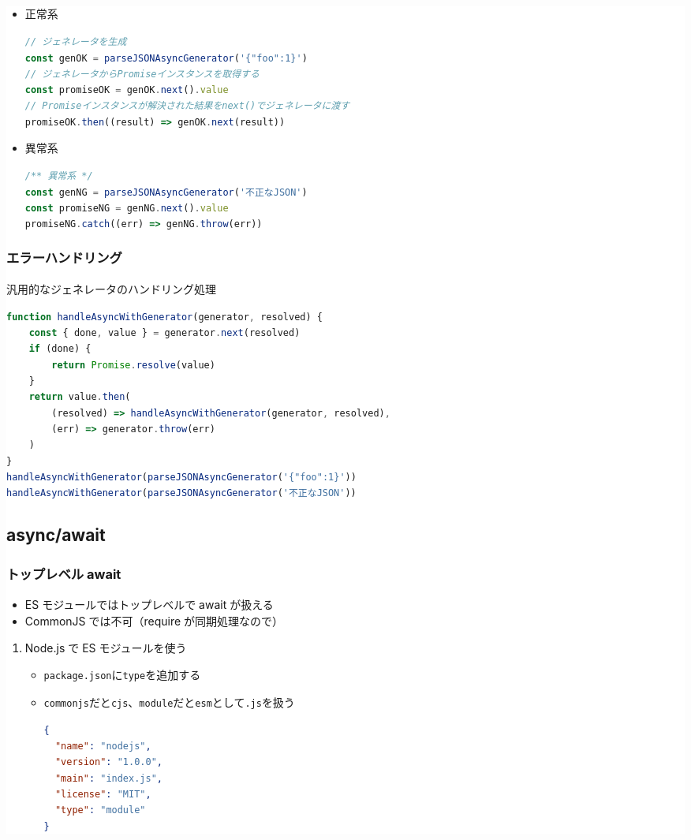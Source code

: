 - 正常系

  ```js
  // ジェネレータを生成
  const genOK = parseJSONAsyncGenerator('{"foo":1}')
  // ジェネレータからPromiseインスタンスを取得する
  const promiseOK = genOK.next().value
  // Promiseインスタンスが解決された結果をnext()でジェネレータに渡す
  promiseOK.then((result) => genOK.next(result))
  ```

- 異常系

  ```js
  /** 異常系 */
  const genNG = parseJSONAsyncGenerator('不正なJSON')
  const promiseNG = genNG.next().value
  promiseNG.catch((err) => genNG.throw(err))
  ```

### エラーハンドリング

汎用的なジェネレータのハンドリング処理

```js
function handleAsyncWithGenerator(generator, resolved) {
	const { done, value } = generator.next(resolved)
	if (done) {
		return Promise.resolve(value)
	}
	return value.then(
		(resolved) => handleAsyncWithGenerator(generator, resolved),
		(err) => generator.throw(err)
	)
}
handleAsyncWithGenerator(parseJSONAsyncGenerator('{"foo":1}'))
handleAsyncWithGenerator(parseJSONAsyncGenerator('不正なJSON'))
```

## async/await

### トップレベル await

- ES モジュールではトップレベルで await が扱える
- CommonJS では不可（require が同期処理なので）

1.  Node.js で ES モジュールを使う

    - `package.json`に`type`を追加する
    - `commonjs`だと`cjs`、`module`だと`esm`として`.js`を扱う

      ```json
      {
      	"name": "nodejs",
      	"version": "1.0.0",
      	"main": "index.js",
      	"license": "MIT",
      	"type": "module"
      }
      ```
